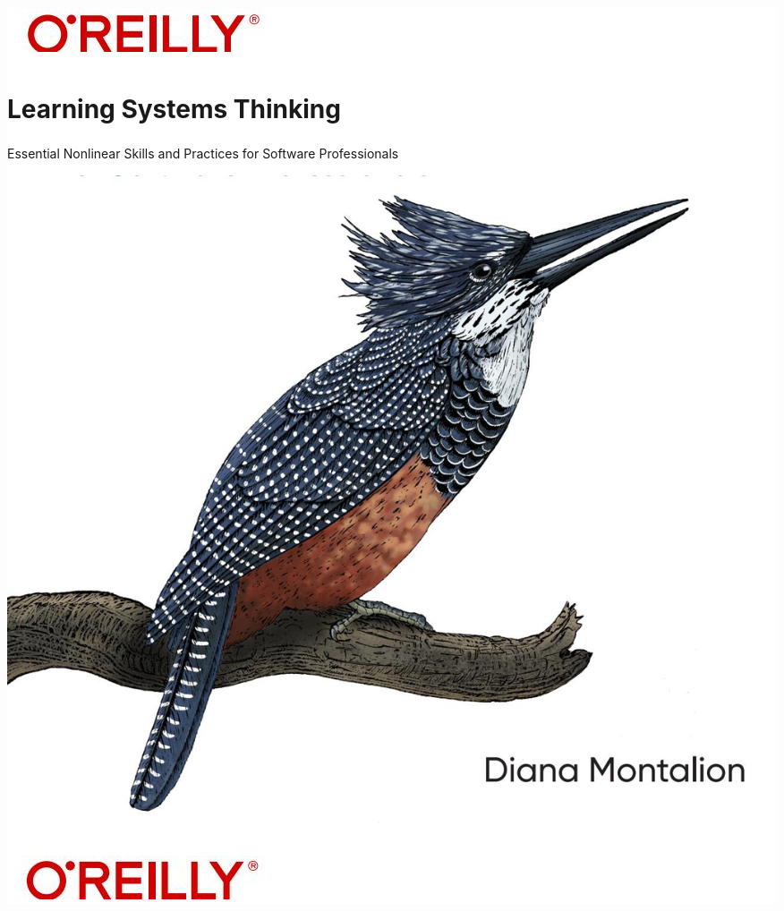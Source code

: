 ![](_page_0_Picture_0.jpeg)

# **Learning Systems Thinking**

Essential Nonlinear Skills and Practices for Software Professionals

![](_page_0_Picture_3.jpeg)

![](_page_1_Picture_0.jpeg)
